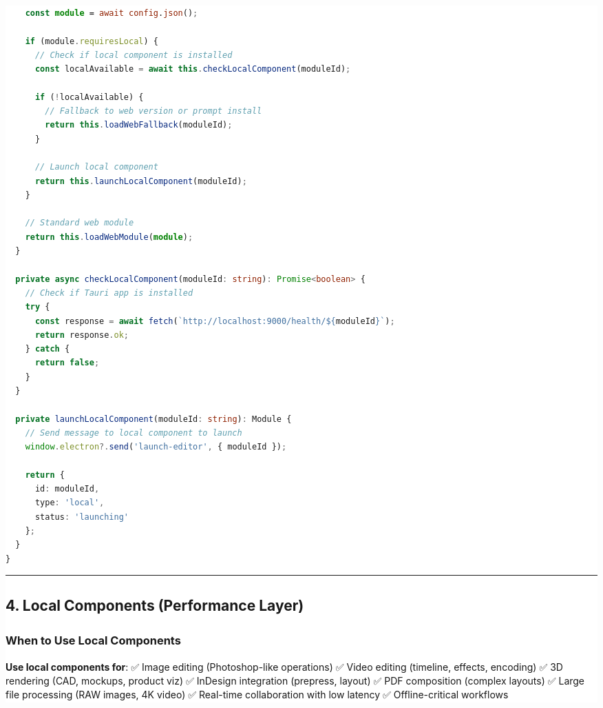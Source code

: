 ```typescript
    const module = await config.json();

    if (module.requiresLocal) {
      // Check if local component is installed
      const localAvailable = await this.checkLocalComponent(moduleId);

      if (!localAvailable) {
        // Fallback to web version or prompt install
        return this.loadWebFallback(moduleId);
      }

      // Launch local component
      return this.launchLocalComponent(moduleId);
    }

    // Standard web module
    return this.loadWebModule(module);
  }

  private async checkLocalComponent(moduleId: string): Promise<boolean> {
    // Check if Tauri app is installed
    try {
      const response = await fetch(`http://localhost:9000/health/${moduleId}`);
      return response.ok;
    } catch {
      return false;
    }
  }

  private launchLocalComponent(moduleId: string): Module {
    // Send message to local component to launch
    window.electron?.send('launch-editor', { moduleId });

    return {
      id: moduleId,
      type: 'local',
      status: 'launching'
    };
  }
}
```

---

## 4. Local Components (Performance Layer)

### When to Use Local Components

**Use local components for**:
✅ Image editing (Photoshop-like operations)
✅ Video editing (timeline, effects, encoding)
✅ 3D rendering (CAD, mockups, product viz)
✅ InDesign integration (prepress, layout)
✅ PDF composition (complex layouts)
✅ Large file processing (RAW images, 4K video)
✅ Real-time collaboration with low latency
✅ Offline-critical workflows
